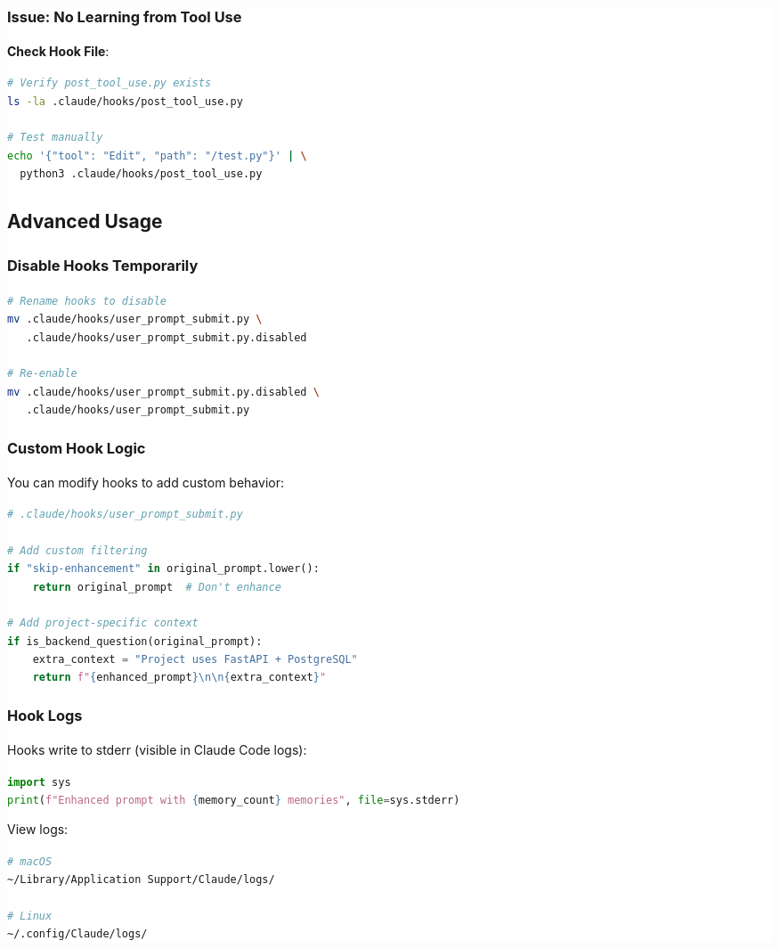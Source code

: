 ### Issue: No Learning from Tool Use

**Check Hook File**:
```bash
# Verify post_tool_use.py exists
ls -la .claude/hooks/post_tool_use.py

# Test manually
echo '{"tool": "Edit", "path": "/test.py"}' | \
  python3 .claude/hooks/post_tool_use.py
```

## Advanced Usage

### Disable Hooks Temporarily

```bash
# Rename hooks to disable
mv .claude/hooks/user_prompt_submit.py \
   .claude/hooks/user_prompt_submit.py.disabled

# Re-enable
mv .claude/hooks/user_prompt_submit.py.disabled \
   .claude/hooks/user_prompt_submit.py
```

### Custom Hook Logic

You can modify hooks to add custom behavior:

```python
# .claude/hooks/user_prompt_submit.py

# Add custom filtering
if "skip-enhancement" in original_prompt.lower():
    return original_prompt  # Don't enhance

# Add project-specific context
if is_backend_question(original_prompt):
    extra_context = "Project uses FastAPI + PostgreSQL"
    return f"{enhanced_prompt}\n\n{extra_context}"
```

### Hook Logs

Hooks write to stderr (visible in Claude Code logs):

```python
import sys
print(f"Enhanced prompt with {memory_count} memories", file=sys.stderr)
```

View logs:
```bash
# macOS
~/Library/Application Support/Claude/logs/

# Linux
~/.config/Claude/logs/
```
